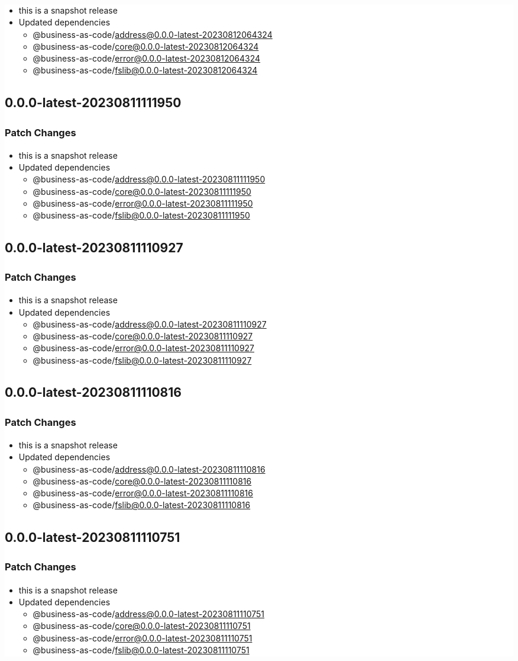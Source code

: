 - this is a snapshot release
- Updated dependencies
  - @business-as-code/address@0.0.0-latest-20230812064324
  - @business-as-code/core@0.0.0-latest-20230812064324
  - @business-as-code/error@0.0.0-latest-20230812064324
  - @business-as-code/fslib@0.0.0-latest-20230812064324

## 0.0.0-latest-20230811111950

### Patch Changes

- this is a snapshot release
- Updated dependencies
  - @business-as-code/address@0.0.0-latest-20230811111950
  - @business-as-code/core@0.0.0-latest-20230811111950
  - @business-as-code/error@0.0.0-latest-20230811111950
  - @business-as-code/fslib@0.0.0-latest-20230811111950

## 0.0.0-latest-20230811110927

### Patch Changes

- this is a snapshot release
- Updated dependencies
  - @business-as-code/address@0.0.0-latest-20230811110927
  - @business-as-code/core@0.0.0-latest-20230811110927
  - @business-as-code/error@0.0.0-latest-20230811110927
  - @business-as-code/fslib@0.0.0-latest-20230811110927

## 0.0.0-latest-20230811110816

### Patch Changes

- this is a snapshot release
- Updated dependencies
  - @business-as-code/address@0.0.0-latest-20230811110816
  - @business-as-code/core@0.0.0-latest-20230811110816
  - @business-as-code/error@0.0.0-latest-20230811110816
  - @business-as-code/fslib@0.0.0-latest-20230811110816

## 0.0.0-latest-20230811110751

### Patch Changes

- this is a snapshot release
- Updated dependencies
  - @business-as-code/address@0.0.0-latest-20230811110751
  - @business-as-code/core@0.0.0-latest-20230811110751
  - @business-as-code/error@0.0.0-latest-20230811110751
  - @business-as-code/fslib@0.0.0-latest-20230811110751
